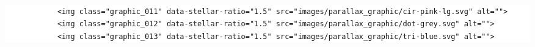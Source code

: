 				<img class="graphic_011" data-stellar-ratio="1.5" src="images/parallax_graphic/cir-pink-lg.svg" alt="">
				<img class="graphic_012" data-stellar-ratio="1.5" src="images/parallax_graphic/dot-grey.svg" alt="">
				<img class="graphic_013" data-stellar-ratio="1.5" src="images/parallax_graphic/tri-blue.svg" alt="">